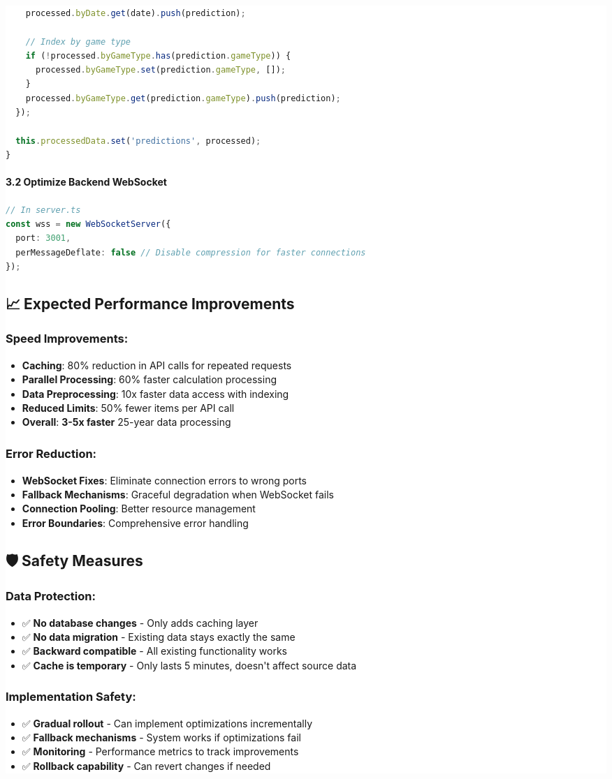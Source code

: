 ```typescript
    processed.byDate.get(date).push(prediction);

    // Index by game type
    if (!processed.byGameType.has(prediction.gameType)) {
      processed.byGameType.set(prediction.gameType, []);
    }
    processed.byGameType.get(prediction.gameType).push(prediction);
  });

  this.processedData.set('predictions', processed);
}
```

#### **3.2 Optimize Backend WebSocket**
```typescript
// In server.ts
const wss = new WebSocketServer({
  port: 3001,
  perMessageDeflate: false // Disable compression for faster connections
});
```

## 📈 **Expected Performance Improvements**

### **Speed Improvements:**
- **Caching**: 80% reduction in API calls for repeated requests
- **Parallel Processing**: 60% faster calculation processing
- **Data Preprocessing**: 10x faster data access with indexing
- **Reduced Limits**: 50% fewer items per API call
- **Overall**: **3-5x faster** 25-year data processing

### **Error Reduction:**
- **WebSocket Fixes**: Eliminate connection errors to wrong ports
- **Fallback Mechanisms**: Graceful degradation when WebSocket fails
- **Connection Pooling**: Better resource management
- **Error Boundaries**: Comprehensive error handling

## 🛡️ **Safety Measures**

### **Data Protection:**
- ✅ **No database changes** - Only adds caching layer
- ✅ **No data migration** - Existing data stays exactly the same
- ✅ **Backward compatible** - All existing functionality works
- ✅ **Cache is temporary** - Only lasts 5 minutes, doesn't affect source data

### **Implementation Safety:**
- ✅ **Gradual rollout** - Can implement optimizations incrementally
- ✅ **Fallback mechanisms** - System works if optimizations fail
- ✅ **Monitoring** - Performance metrics to track improvements
- ✅ **Rollback capability** - Can revert changes if needed
